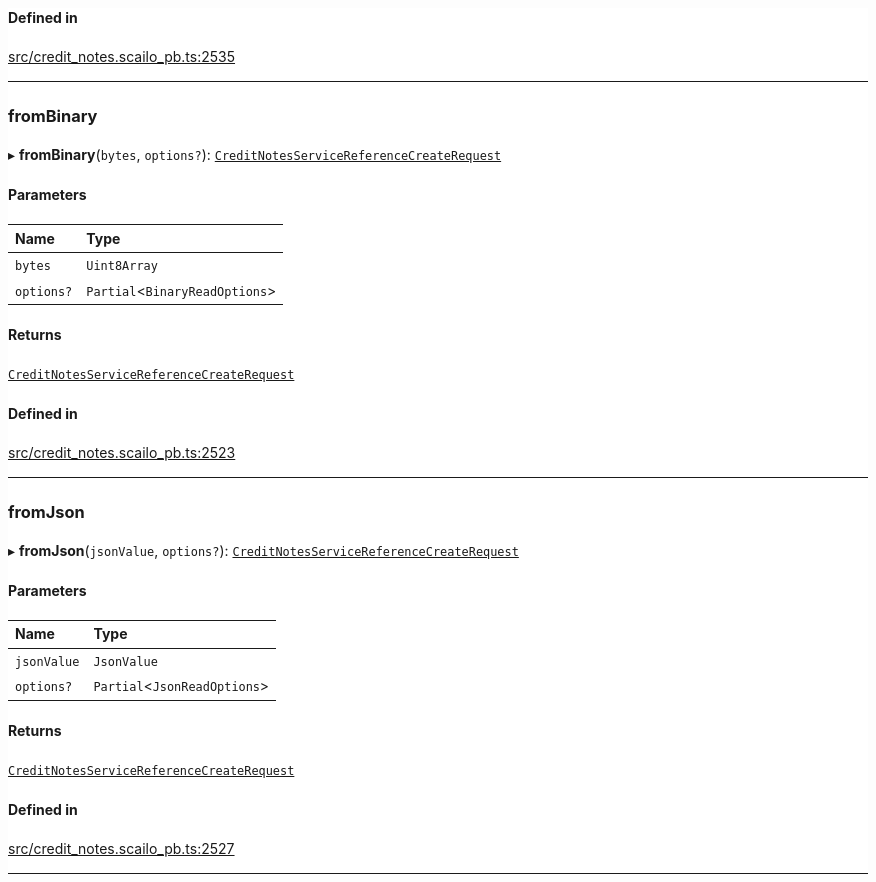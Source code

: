 #### Defined in

[src/credit_notes.scailo_pb.ts:2535](https://github.com/scailo/ts-sdk/blob/c10a36b57201dfa5903d4b53efa1e62aa6208936/src/credit_notes.scailo_pb.ts#L2535)

___

### fromBinary

▸ **fromBinary**(`bytes`, `options?`): [`CreditNotesServiceReferenceCreateRequest`](CreditNotesServiceReferenceCreateRequest.md)

#### Parameters

| Name | Type |
| :------ | :------ |
| `bytes` | `Uint8Array` |
| `options?` | `Partial`\<`BinaryReadOptions`\> |

#### Returns

[`CreditNotesServiceReferenceCreateRequest`](CreditNotesServiceReferenceCreateRequest.md)

#### Defined in

[src/credit_notes.scailo_pb.ts:2523](https://github.com/scailo/ts-sdk/blob/c10a36b57201dfa5903d4b53efa1e62aa6208936/src/credit_notes.scailo_pb.ts#L2523)

___

### fromJson

▸ **fromJson**(`jsonValue`, `options?`): [`CreditNotesServiceReferenceCreateRequest`](CreditNotesServiceReferenceCreateRequest.md)

#### Parameters

| Name | Type |
| :------ | :------ |
| `jsonValue` | `JsonValue` |
| `options?` | `Partial`\<`JsonReadOptions`\> |

#### Returns

[`CreditNotesServiceReferenceCreateRequest`](CreditNotesServiceReferenceCreateRequest.md)

#### Defined in

[src/credit_notes.scailo_pb.ts:2527](https://github.com/scailo/ts-sdk/blob/c10a36b57201dfa5903d4b53efa1e62aa6208936/src/credit_notes.scailo_pb.ts#L2527)

___
